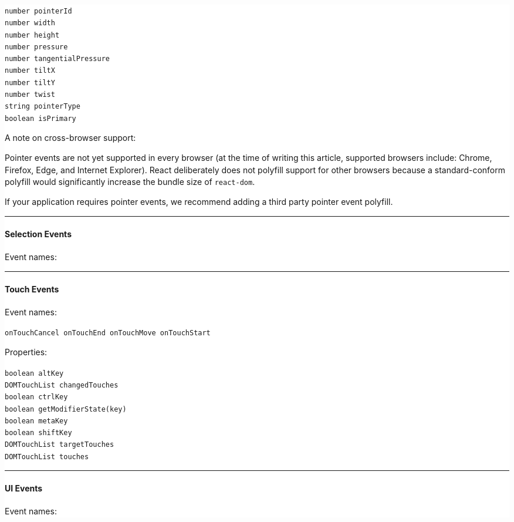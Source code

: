 ```
number pointerId
number width
number height
number pressure
number tangentialPressure
number tiltX
number tiltY
number twist
string pointerType
boolean isPrimary
```

A note on cross-browser support:

Pointer events are not yet supported in every browser (at the time of writing this article, supported browsers include: Chrome, Firefox, Edge, and Internet Explorer). React deliberately does not polyfill support for other browsers because a standard-conform polyfill would significantly increase the bundle size of `react-dom`.

If your application requires pointer events, we recommend adding a third party pointer event polyfill.

***

#### Selection Events

Event names:

***

#### Touch Events

Event names:

```
onTouchCancel onTouchEnd onTouchMove onTouchStart
```

Properties:

```
boolean altKey
DOMTouchList changedTouches
boolean ctrlKey
boolean getModifierState(key)
boolean metaKey
boolean shiftKey
DOMTouchList targetTouches
DOMTouchList touches
```

***

#### UI Events

Event names:
